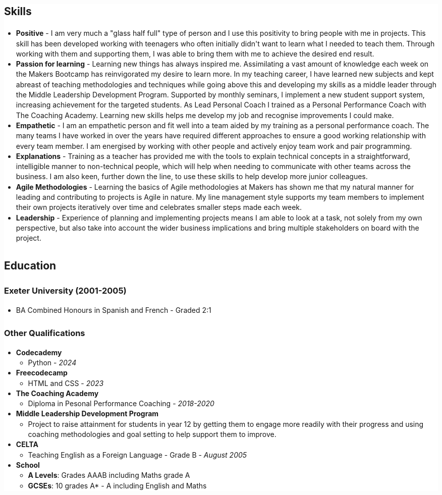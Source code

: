 
## Skills

- **Positive** - I am very much a "glass half full" type of person and I use this positivity to bring people with me in projects. This skill has been developed working with teenagers who often initially didn't want to learn what I needed to teach them. Through working with them and supporting them, I was able to bring them with me to achieve the desired end result.
- **Passion for learning** - Learning new things has always inspired me. Assimilating a vast amount of knowledge each week on the Makers Bootcamp has reinvigorated my desire to learn more. In my teaching career, I have learned new subjects and kept abreast of teaching methodologies and techniques while going above this and developing my skills as a middle leader through the Middle Leadership Development Program. Supported by monthly seminars, I implement a new student support system, increasing achievement for the targeted students. As Lead Personal Coach I trained as a Personal Performance Coach with The Coaching Academy. Learning new skills helps me develop my job and recognise improvements I could make.
- **Empathetic** -  I am an empathetic person and fit well into a team aided by my training as a personal performance coach. The many teams I have worked in over the years have required different approaches to ensure a good working relationship with every team member. I am energised by working with other people and actively enjoy team work and pair programming. 
- **Explanations** - Training as a teacher has provided me with the tools to explain technical concepts in a straightforward, intelligible manner to non-technical people, which will help when needing to communicate with other teams across the business. I am also keen, further down the line, to use these skills to help develop more junior colleagues.
- **Agile Methodologies** - Learning the basics of Agile methodologies at Makers has shown me that my natural manner for leading and contributing to projects is Agile in nature. My line management style supports my team members to implement their own projects iteratively over time and celebrates smaller steps made each week.
- **Leadership** - Experience of planning and implementing projects means I am able to look at a task, not solely from my own perspective, but also take into account the wider business implications and bring multiple stakeholders on board with the project.


## Education

### Exeter University (2001-2005)

- BA Combined Honours in Spanish and French - Graded 2:1

### Other Qualifications

- **Codecademy** 
    - Python - _2024_
- **Freecodecamp**
    - HTML and CSS - _2023_
- **The Coaching Academy** 
    - Diploma in Pesonal Performance Coaching - _2018-2020_
- **Middle Leadership Development Program**
    - Project to raise attainment for students in year 12 by getting them to engage more readily with their progress and using coaching methodologies and goal setting to help support them to improve.
- **CELTA** 
    - Teaching English as a Foreign Language - Grade B - _August 2005_
- **School**
    - **A Levels**: Grades AAAB including Maths grade A
    - **GCSEs**: 10 grades A* - A including English and Maths 

